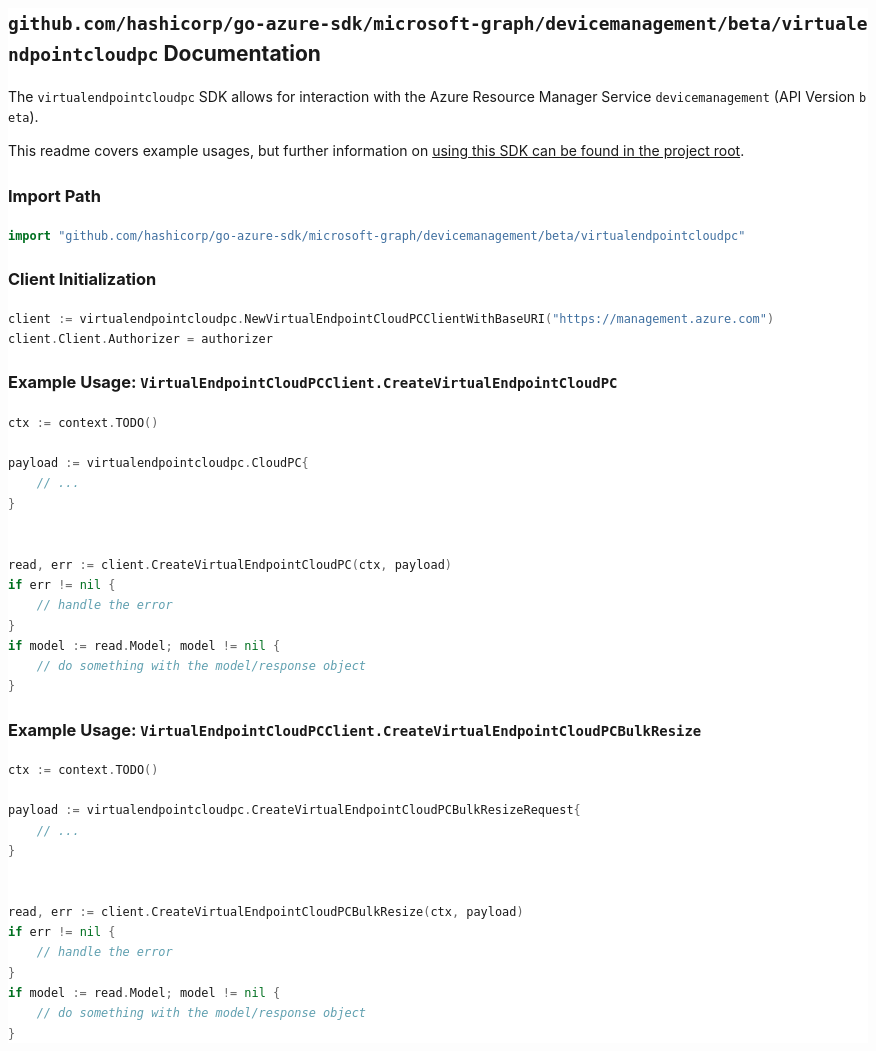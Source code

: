 
## `github.com/hashicorp/go-azure-sdk/microsoft-graph/devicemanagement/beta/virtualendpointcloudpc` Documentation

The `virtualendpointcloudpc` SDK allows for interaction with the Azure Resource Manager Service `devicemanagement` (API Version `beta`).

This readme covers example usages, but further information on [using this SDK can be found in the project root](https://github.com/hashicorp/go-azure-sdk/tree/main/docs).

### Import Path

```go
import "github.com/hashicorp/go-azure-sdk/microsoft-graph/devicemanagement/beta/virtualendpointcloudpc"
```


### Client Initialization

```go
client := virtualendpointcloudpc.NewVirtualEndpointCloudPCClientWithBaseURI("https://management.azure.com")
client.Client.Authorizer = authorizer
```


### Example Usage: `VirtualEndpointCloudPCClient.CreateVirtualEndpointCloudPC`

```go
ctx := context.TODO()

payload := virtualendpointcloudpc.CloudPC{
	// ...
}


read, err := client.CreateVirtualEndpointCloudPC(ctx, payload)
if err != nil {
	// handle the error
}
if model := read.Model; model != nil {
	// do something with the model/response object
}
```


### Example Usage: `VirtualEndpointCloudPCClient.CreateVirtualEndpointCloudPCBulkResize`

```go
ctx := context.TODO()

payload := virtualendpointcloudpc.CreateVirtualEndpointCloudPCBulkResizeRequest{
	// ...
}


read, err := client.CreateVirtualEndpointCloudPCBulkResize(ctx, payload)
if err != nil {
	// handle the error
}
if model := read.Model; model != nil {
	// do something with the model/response object
}
```
